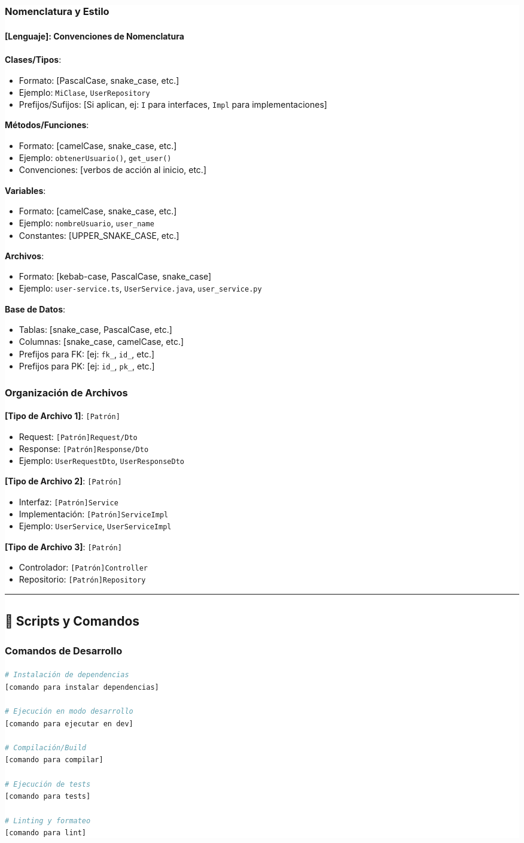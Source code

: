 ### Nomenclatura y Estilo

#### [Lenguaje]: Convenciones de Nomenclatura


**Clases/Tipos**:
- Formato: [PascalCase, snake_case, etc.]
- Ejemplo: `MiClase`, `UserRepository`
- Prefijos/Sufijos: [Si aplican, ej: `I` para interfaces, `Impl` para implementaciones]

**Métodos/Funciones**:
- Formato: [camelCase, snake_case, etc.]
- Ejemplo: `obtenerUsuario()`, `get_user()`
- Convenciones: [verbos de acción al inicio, etc.]

**Variables**:
- Formato: [camelCase, snake_case, etc.]
- Ejemplo: `nombreUsuario`, `user_name`
- Constantes: [UPPER_SNAKE_CASE, etc.]

**Archivos**:
- Formato: [kebab-case, PascalCase, snake_case]
- Ejemplo: `user-service.ts`, `UserService.java`, `user_service.py`

**Base de Datos**:
- Tablas: [snake_case, PascalCase, etc.]
- Columnas: [snake_case, camelCase, etc.]
- Prefijos para FK: [ej: `fk_`, `id_`, etc.]
- Prefijos para PK: [ej: `id_`, `pk_`, etc.]

### Organización de Archivos


**[Tipo de Archivo 1]**: `[Patrón]`
- Request: `[Patrón]Request/Dto` 
- Response: `[Patrón]Response/Dto`
- Ejemplo: `UserRequestDto`, `UserResponseDto`

**[Tipo de Archivo 2]**: `[Patrón]`
- Interfaz: `[Patrón]Service`
- Implementación: `[Patrón]ServiceImpl`
- Ejemplo: `UserService`, `UserServiceImpl`

**[Tipo de Archivo 3]**: `[Patrón]`
- Controlador: `[Patrón]Controller`
- Repositorio: `[Patrón]Repository`

---

## 🚀 Scripts y Comandos

### Comandos de Desarrollo
```bash
# Instalación de dependencias
[comando para instalar dependencias]

# Ejecución en modo desarrollo
[comando para ejecutar en dev]

# Compilación/Build
[comando para compilar]

# Ejecución de tests
[comando para tests]

# Linting y formateo
[comando para lint]
```